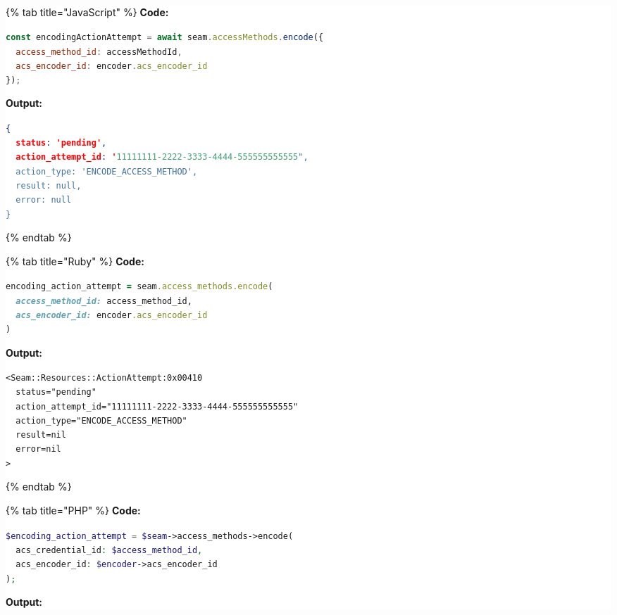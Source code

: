 {% tab title="JavaScript" %}
**Code:**

```javascript
const encodingActionAttempt = await seam.accessMethods.encode({
  access_method_id: accessMethodId,
  acs_encoder_id: encoder.acs_encoder_id
});
```

**Output:**

```json
{
  status: 'pending',
  action_attempt_id: '11111111-2222-3333-4444-555555555555",
  action_type: 'ENCODE_ACCESS_METHOD',
  result: null,
  error: null
}
```
{% endtab %}

{% tab title="Ruby" %}
**Code:**

```ruby
encoding_action_attempt = seam.access_methods.encode(
  access_method_id: access_method_id,
  acs_encoder_id: encoder.acs_encoder_id
)
```

**Output:**

```
<Seam::Resources::ActionAttempt:0x00410
  status="pending"
  action_attempt_id="11111111-2222-3333-4444-555555555555"
  action_type="ENCODE_ACCESS_METHOD"
  result=nil
  error=nil
>
```
{% endtab %}

{% tab title="PHP" %}
**Code:**

```php
$encoding_action_attempt = $seam->access_methods->encode(
  acs_credential_id: $access_method_id,
  acs_encoder_id: $encoder->acs_encoder_id
);
```

**Output:**
